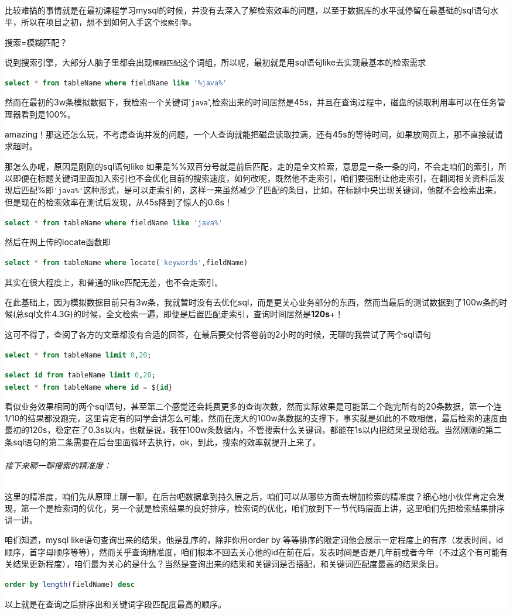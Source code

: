 比较难搞的事情就是在最初课程学习mysql的时候，并没有去深入了解检索效率的问题，以至于数据库的水平就停留在最基础的sql语句水平，所以在项目之初，想不到如何入手这个`搜索引擎`。

搜索=模糊匹配？

说到搜索引擎，大部分人脑子里都会出现`模糊匹配`这个词组，所以呢，最初就是用sql语句like去实现最基本的检索需求

~~~sql
select * from tableName where fieldName like '%java%'
~~~

然而在最初的3w条模拟数据下，我检索一个关键词'`java`',检索出来的时间居然是45s，并且在查询过程中，磁盘的读取利用率可以在任务管理器看到是100%。

amazing！那这还怎么玩，不考虑查询并发的问题，一个人查询就能把磁盘读取拉满，还有45s的等待时间，如果放网页上，那不直接就请求超时。

那怎么办呢，原因是刚刚的sql语句like 如果是%%双百分号就是前后匹配，走的是全文检索，意思是一条一条的问，不会走咱们的索引，所以即便在标题关键词里面加入索引也不会优化目前的搜索速度，如何改呢，既然他不走索引，咱们要强制让他走索引，在翻阅相关资料后发现后匹配%即`'java%'`这种形式，是可以走索引的，这样一来虽然减少了匹配的条目，比如，在标题中央出现关键词，他就不会检索出来，但是现在的检索效率在测试后发现，从45s降到了惊人的0.6s！

~~~sql
select * from tableName where fieldName like 'java%'
~~~

然后在网上传的locate函数即

~~~sql
select * from tableName where locate('keywords',fieldName)
~~~

其实在很大程度上，和普通的like匹配无差，也不会走索引。

在此基础上，因为模拟数据目前只有3w条，我就暂时没有去优化sql，而是更关心业务部分的东西，然而当最后的测试数据到了100w条的时候(总sql文件4.3G)的时候，全文检索一遍，即便是后置匹配走索引，查询时间居然是**120s**+！

这可不得了，查阅了各方的文章都没有合适的回答，在最后要交付答卷前的2小时的时候，无聊的我尝试了两个sql语句

~~~sql
select * from tableName limit 0,20;

~~~

~~~sql
select id from tableName limit 0,20;
select * from tableName where id = ${id}
~~~

看似业务效果相同的两个sql语句，甚至第二个感觉还会耗费更多的查询次数，然而实际效果是可能第二个跑完所有的20条数据，第一个连1/10的结果都没跑完，这里肯定有的同学会讲怎么可能，然而在庞大的100w条数据的支撑下，事实就是如此的不敢相信，最后检索的速度由最初的120s，稳定在了0.3s以内，也就是说，我在100w条数据内，不管搜索什么关键词，都能在1s以内把结果呈现给我。当然刚刚的第二条sql语句的第二条需要在后台里面循环去执行，ok，到此，搜索的效率就提升上来了。

###### 接下来聊一聊搜索的精准度：

这里的精准度，咱们先从原理上聊一聊，在后台吧数据拿到持久层之后，咱们可以从哪些方面去增加检索的精准度？细心地小伙伴肯定会发现，第一个是检索词的优化，另一个就是检索结果的良好排序，检索词的优化，咱们放到下一节代码层面上讲，这里咱们先把检索结果排序讲一讲。

咱们知道，mysql like语句查询出来的结果，他是乱序的，除非你用order by 等等排序的限定词他会展示一定程度上的有序（发表时间，id顺序，首字母顺序等等），然而关乎查询精准度，咱们根本不回去关心他的id在前在后，发表时间是否是几年前或者今年（不过这个有可能有关结果更新程度），咱们最为关心的是什么？当然是查询出来的结果和关键词是否搭配，和关键词匹配度最高的结果条目。

~~~sql
order by length(fieldName) desc
~~~

以上就是在查询之后排序出和关键词字段匹配度最高的顺序。
